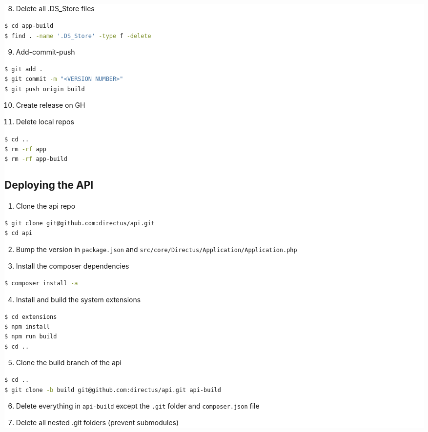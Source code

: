 8. Delete all .DS_Store files

```bash
$ cd app-build
$ find . -name '.DS_Store' -type f -delete
```

9. Add-commit-push

```bash
$ git add .
$ git commit -m "<VERSION NUMBER>"
$ git push origin build
```

10. Create release on GH

11. Delete local repos

```bash
$ cd ..
$ rm -rf app
$ rm -rf app-build
```

## Deploying the API

1. Clone the api repo

```bash
$ git clone git@github.com:directus/api.git
$ cd api
```

2. Bump the version in `package.json` and `src/core/Directus/Application/Application.php`

3. Install the composer dependencies

```bash
$ composer install -a
```

4. Install and build the system extensions

```bash
$ cd extensions
$ npm install
$ npm run build
$ cd ..
```

5. Clone the build branch of the api

```bash
$ cd ..
$ git clone -b build git@github.com:directus/api.git api-build
```

6. Delete everything in `api-build` except the `.git` folder and `composer.json` file

7. Delete all nested .git folders (prevent submodules)
